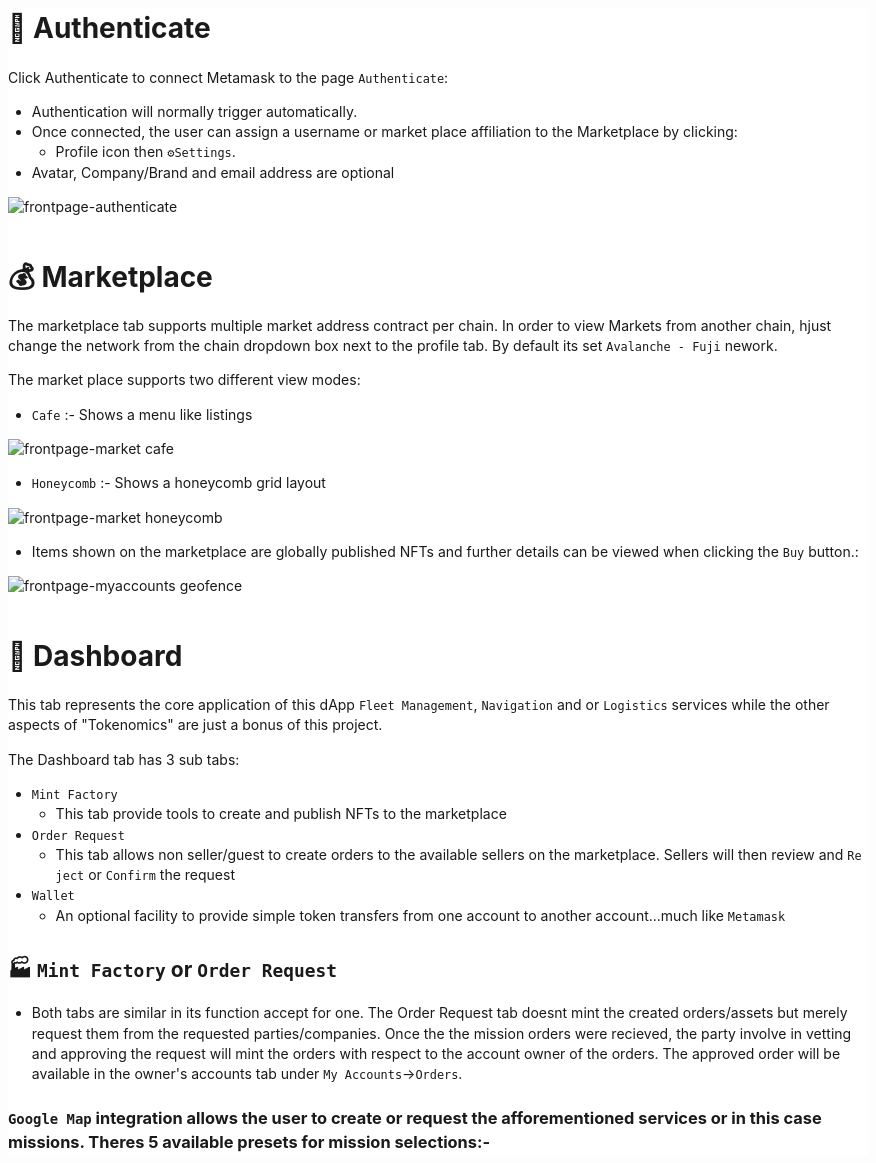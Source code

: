 # 🔐 Authenticate
Click Authenticate to connect Metamask to the page `Authenticate`:
- Authentication will normally trigger automatically.
- Once connected, the user can assign a username or market place affiliation to the Marketplace by clicking:
  - Profile icon then `⚙️Settings`.
- Avatar, Company/Brand and email address are optional

![frontpage-authenticate](https://user-images.githubusercontent.com/58431844/151322574-46929389-066a-41c5-81c8-5fc390b192d1.png)

# 💰 Marketplace
The marketplace tab supports multiple market address contract per chain. In order to view Markets from another chain, hjust change the network from the chain dropdown box next to the profile tab. By default its set `Avalanche - Fuji` nework.

The market place supports two different view modes:
- `Cafe` :- Shows a menu like listings

![frontpage-market cafe](https://user-images.githubusercontent.com/58431844/151406325-1f46826b-bc77-48c0-8ea2-c600ac48c57f.png)

- `Honeycomb` :- Shows a honeycomb grid layout

![frontpage-market honeycomb](https://user-images.githubusercontent.com/58431844/151406346-a874f1d6-1ba2-4fb1-893c-538a818ebb5b.png)

- Items shown on the marketplace are globally published NFTs and further details can be viewed when clicking the `Buy` button.:
  
![frontpage-myaccounts geofence](https://user-images.githubusercontent.com/58431844/151406546-cf166da0-ce5f-4064-b82b-acb40ee86c1d.png)

# 🧰 Dashboard
This tab represents the core application of this dApp `Fleet Management`, `Navigation` and or `Logistics` services while the other aspects of "Tokenomics" are just a bonus of this project.

The Dashboard tab has 3 sub tabs:
- `Mint Factory`
  - This tab provide tools to create and publish NFTs to the marketplace
- `Order Request`
  - This tab allows non seller/guest to create orders to the available sellers on the marketplace. Sellers will then review and `Reject` or `Confirm` the request
- `Wallet`
  - An optional facility to provide simple token transfers from one account to another account...much like `Metamask`

## 🏭 `Mint Factory` or `Order Request`
- Both tabs are similar in its function accept for one. The Order Request tab doesnt mint the created orders/assets but merely request them from the requested parties/companies. Once the the mission orders were recieved, the party involve in vetting and approving the request will mint the orders with respect to the account owner of the orders. The approved order will be available in the owner's accounts tab under `My Accounts`->`Orders`.
### `Google Map` integration allows the user to create or request the afforementioned services or in this case missions. Theres 5 available presets for mission selections:-
